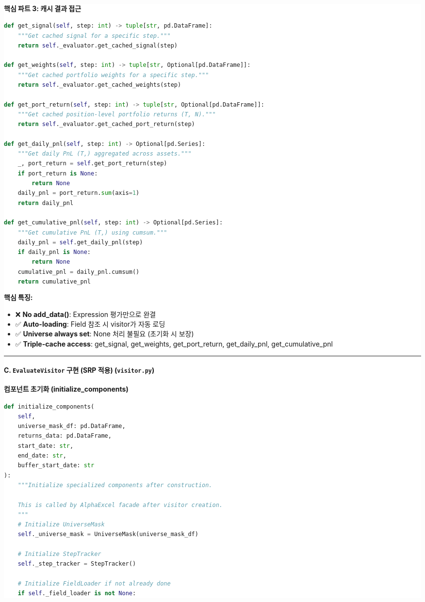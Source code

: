 **핵심 파트 3: 캐시 결과 접근**

```python
def get_signal(self, step: int) -> tuple[str, pd.DataFrame]:
    """Get cached signal for a specific step."""
    return self._evaluator.get_cached_signal(step)

def get_weights(self, step: int) -> tuple[str, Optional[pd.DataFrame]]:
    """Get cached portfolio weights for a specific step."""
    return self._evaluator.get_cached_weights(step)

def get_port_return(self, step: int) -> tuple[str, Optional[pd.DataFrame]]:
    """Get cached position-level portfolio returns (T, N)."""
    return self._evaluator.get_cached_port_return(step)

def get_daily_pnl(self, step: int) -> Optional[pd.Series]:
    """Get daily PnL (T,) aggregated across assets."""
    _, port_return = self.get_port_return(step)
    if port_return is None:
        return None
    daily_pnl = port_return.sum(axis=1)
    return daily_pnl

def get_cumulative_pnl(self, step: int) -> Optional[pd.Series]:
    """Get cumulative PnL (T,) using cumsum."""
    daily_pnl = self.get_daily_pnl(step)
    if daily_pnl is None:
        return None
    cumulative_pnl = daily_pnl.cumsum()
    return cumulative_pnl
```

**핵심 특징:**
* ❌ **No add_data()**: Expression 평가만으로 완결
* ✅ **Auto-loading**: Field 참조 시 visitor가 자동 로딩
* ✅ **Universe always set**: None 처리 불필요 (초기화 시 보장)
* ✅ **Triple-cache access**: get_signal, get_weights, get_port_return, get_daily_pnl, get_cumulative_pnl

---

#### C. `EvaluateVisitor` 구현 (SRP 적용) (`visitor.py`)

**컴포넌트 초기화 (initialize_components)**

```python
def initialize_components(
    self,
    universe_mask_df: pd.DataFrame,
    returns_data: pd.DataFrame,
    start_date: str,
    end_date: str,
    buffer_start_date: str
):
    """Initialize specialized components after construction.

    This is called by AlphaExcel facade after visitor creation.
    """
    # Initialize UniverseMask
    self._universe_mask = UniverseMask(universe_mask_df)

    # Initialize StepTracker
    self._step_tracker = StepTracker()

    # Initialize FieldLoader if not already done
    if self._field_loader is not None:
```